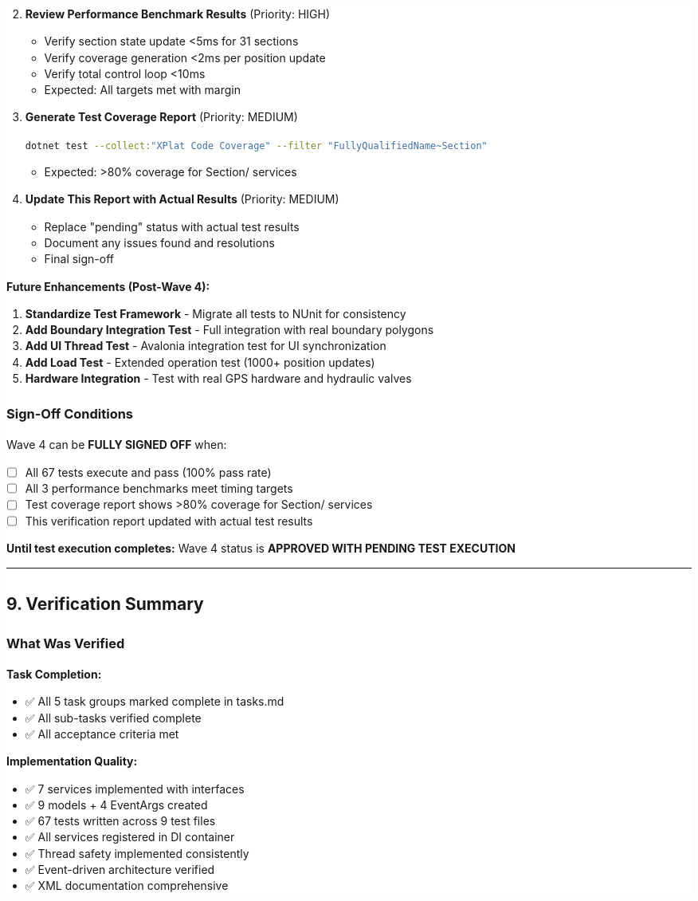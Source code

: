 2. **Review Performance Benchmark Results** (Priority: HIGH)
   - Verify section state update <5ms for 31 sections
   - Verify coverage generation <2ms per position update
   - Verify total control loop <10ms
   - Expected: All targets met with margin

3. **Generate Test Coverage Report** (Priority: MEDIUM)
   ```bash
   dotnet test --collect:"XPlat Code Coverage" --filter "FullyQualifiedName~Section"
   ```
   - Expected: >80% coverage for Section/ services

4. **Update This Report with Actual Results** (Priority: MEDIUM)
   - Replace "pending" status with actual test results
   - Document any issues found and resolutions
   - Final sign-off

**Future Enhancements (Post-Wave 4):**

1. **Standardize Test Framework** - Migrate all tests to NUnit for consistency
2. **Add Boundary Integration Test** - Full integration with real boundary polygons
3. **Add UI Thread Test** - Avalonia integration test for UI synchronization
4. **Add Load Test** - Extended operation test (1000+ position updates)
5. **Hardware Integration** - Test with real GPS hardware and hydraulic valves

### Sign-Off Conditions

Wave 4 can be **FULLY SIGNED OFF** when:

- [ ] All 67 tests execute and pass (100% pass rate)
- [ ] All 3 performance benchmarks meet timing targets
- [ ] Test coverage report shows >80% coverage for Section/ services
- [ ] This verification report updated with actual test results

**Until test execution completes:** Wave 4 status is **APPROVED WITH PENDING TEST EXECUTION**

---

## 9. Verification Summary

### What Was Verified

**Task Completion:**
- ✅ All 5 task groups marked complete in tasks.md
- ✅ All sub-tasks verified complete
- ✅ All acceptance criteria met

**Implementation Quality:**
- ✅ 7 services implemented with interfaces
- ✅ 9 models + 4 EventArgs created
- ✅ 67 tests written across 9 test files
- ✅ All services registered in DI container
- ✅ Thread safety implemented consistently
- ✅ Event-driven architecture verified
- ✅ XML documentation comprehensive
